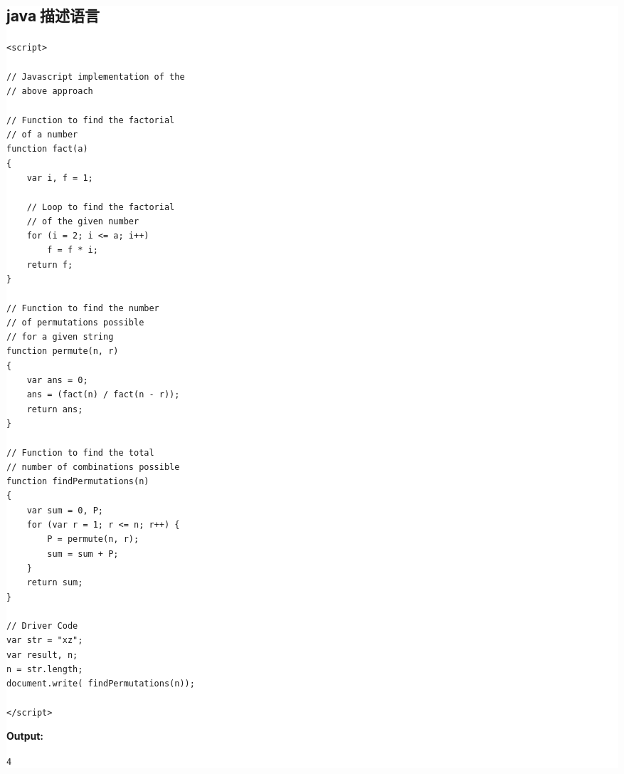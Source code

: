 ## java 描述语言

```
<script>

// Javascript implementation of the
// above approach

// Function to find the factorial
// of a number
function fact(a)
{
    var i, f = 1;

    // Loop to find the factorial
    // of the given number
    for (i = 2; i <= a; i++)
        f = f * i;
    return f;
}

// Function to find the number
// of permutations possible
// for a given string
function permute(n, r)
{
    var ans = 0;
    ans = (fact(n) / fact(n - r));
    return ans;
}

// Function to find the total
// number of combinations possible
function findPermutations(n)
{
    var sum = 0, P;
    for (var r = 1; r <= n; r++) {
        P = permute(n, r);
        sum = sum + P;
    }
    return sum;
}

// Driver Code
var str = "xz";
var result, n;
n = str.length;
document.write( findPermutations(n));

</script>
```

**Output:** 

```
4
```